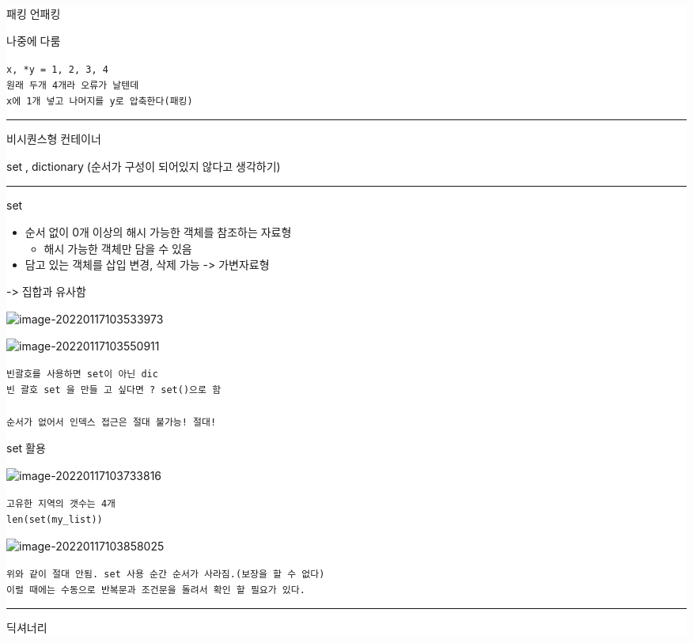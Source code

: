 
패킹 언패킹

나중에 다룸

```
x, *y = 1, 2, 3, 4
원래 두개 4개라 오류가 날텐데
x에 1개 넣고 나머지를 y로 압축한다(패킹)
```

---

비시퀀스형 컨테이너

set , dictionary (순서가 구성이 되어있지 않다고 생각하기)

---

set

- 순서 없이 0개 이상의 해시 가능한 객체를 참조하는 자료형
  - 해시 가능한 객체만 담을 수 있음
- 담고 있는 객체를 삽입 변경, 삭제 가능 -> 가변자료형



-> 집합과 유사함

![image-20220117103533973](C:\Users\kim\AppData\Roaming\Typora\typora-user-images\image-20220117103533973.png)

![image-20220117103550911](C:\Users\kim\AppData\Roaming\Typora\typora-user-images\image-20220117103550911.png)

```
빈괄호를 사용하면 set이 아닌 dic
빈 괄호 set 을 만들 고 싶다면 ? set()으로 함

순서가 없어서 인덱스 접근은 절대 불가능! 절대!
```

set 활용

![image-20220117103733816](C:\Users\kim\AppData\Roaming\Typora\typora-user-images\image-20220117103733816.png)

```
고유한 지역의 갯수는 4개
len(set(my_list))
```

![image-20220117103858025](C:\Users\kim\AppData\Roaming\Typora\typora-user-images\image-20220117103858025.png)

```
위와 같이 절대 안됨. set 사용 순간 순서가 사라짐.(보장을 할 수 없다)
이럴 때에는 수동으로 반복문과 조건문을 돌려서 확인 할 필요가 있다.
```

---

딕셔너리
